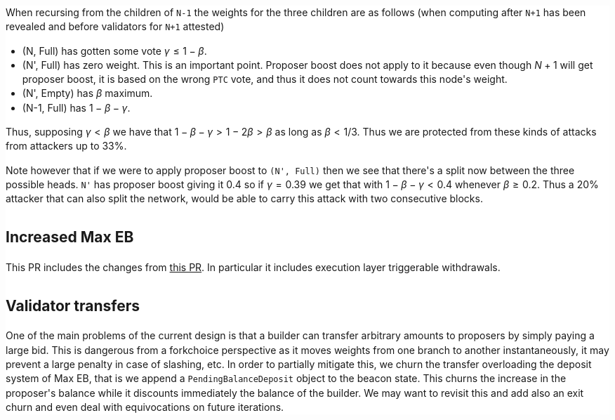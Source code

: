 When recursing from the children of `N-1` the weights for the three children are as follows (when computing after `N+1` has been revealed and before validators for `N+1` attested)
- (N, Full) has gotten some vote $\gamma \leq 1 - \beta$. 
- (N', Full) has zero weight. This is an important point. Proposer boost does not apply to it because even though $N+1$ will get proposer boost, it is based on the wrong `PTC` vote, and thus it does not count towards this node's weight. 
- (N', Empty) has $\beta$ maximum. 
- (N-1, Full) has $1 - \beta - \gamma$. 

Thus, supposing $\gamma < \beta$ we have that $1 - \beta - \gamma > 1 - 2 \beta > \beta$ as long as $\beta < 1/3$. Thus we are protected from these kinds of attacks from attackers up to 33%. 

Note however that if we were to apply proposer boost to `(N', Full)` then we see that there's a split now between the three possible heads. `N'` has proposer boost giving it $0.4$ so if $\gamma = 0.39$ we get that with $1 - \beta - \gamma < 0.4$ whenever $\beta \geq 0.2$. Thus a 20% attacker that can also split the network, would be able to carry this attack with two consecutive blocks. 

## Increased Max EB
This PR includes the changes from [this PR](https://github.com/michaelneuder/consensus-specs/pull/3). In particular it includes execution layer triggerable withdrawals. 

## Validator transfers
One of the main problems of the current design is that a builder can transfer arbitrary amounts to proposers by simply paying a large bid. This is dangerous from a forkchoice perspective as it moves weights from one branch to another instantaneously, it may prevent a large penalty in case of slashing, etc. In order to partially mitigate this, we churn the transfer overloading the deposit system of Max EB, that is we append a `PendingBalanceDeposit` object to the beacon state. This churns the increase in the proposer's balance while it discounts immediately the balance of the builder. We may want to revisit this and add also an exit churn and even deal with equivocations on future iterations. 
